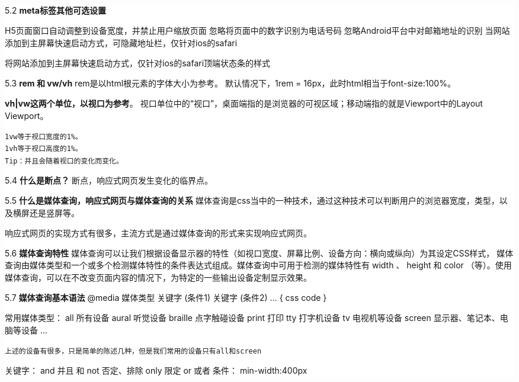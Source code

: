 5.2 **meta标签其他可选设置**

H5页面窗口自动调整到设备宽度，并禁止用户缩放页面
<meta name="viewport" content="width=device-width,initial-scale=1.0,minimum-scale=1.0,maximum-scale=1.0,user-scalable=no" />
忽略将页面中的数字识别为电话号码
<meta name="format-detection" content="telephone=no" />
忽略Android平台中对邮箱地址的识别
<meta name="format-detection" content="email=no" />
当网站添加到主屏幕快速启动方式，可隐藏地址栏，仅针对ios的safari
<meta name="apple-mobile-web-app-capable" content="yes" />

将网站添加到主屏幕快速启动方式，仅针对ios的safari顶端状态条的样式

<meta name="apple-mobile-web-app-status-bar-style" content="black" />

5.3 **rem 和 vw/vh**
rem是以html根元素的字体大小为参考。
默认情况下，1rem = 16px，此时html相当于font-size:100%。

**vh|vw这两个单位，以视口为参考**。
视口单位中的“视口”，桌面端指的是浏览器的可视区域；移动端指的就是Viewport中的Layout Viewport。

    1vw等于视口宽度的1%。
    1vh等于视口高度的1%。
    Tip：并且会随着视口的变化而变化。
5.4 **什么是断点？**
断点，响应式网页发生变化的临界点。

5.5 **什么是媒体查询，响应式网页与媒体查询的关系**
媒体查询是css当中的一种技术，通过这种技术可以判断用户的浏览器宽度，类型，以及横屏还是竖屏等。

响应式网页的实现方式有很多，主流方式是通过媒体查询的形式来实现响应式网页。

5.6 **媒体查询特性**
媒体查询可以让我们根据设备显示器的特性（如视口宽度、屏幕比例、设备方向：横向或纵向）为其设定CSS样式，
媒体查询由媒体类型和一个或多个检测媒体特性的条件表达式组成。媒体查询中可用于检测的媒体特性有 width 、
height 和 color （等）。使用媒体查询，可以在不改变页面内容的情况下，为特定的一些输出设备定制显示效果。

5.7 **媒体查询基本语法**
@media 媒体类型  关键字 (条件1) 关键字 (条件2) ... {
    css code
}

常用媒体类型：
    all     所有设备
    aural    听觉设备
    braille   点字触碰设备
    print    打印
    tty      打字机设备
    tv      电视机等设备
    screen  显示器、笔记本、电脑等设备
    ...

    上述的设备有很多，只是简单的陈述几种，但是我们常用的设备只有all和screen

关键字：
    and 并且 和
    not 否定、排除
    only 限定
    or 或者
条件：
    min-width:400px

